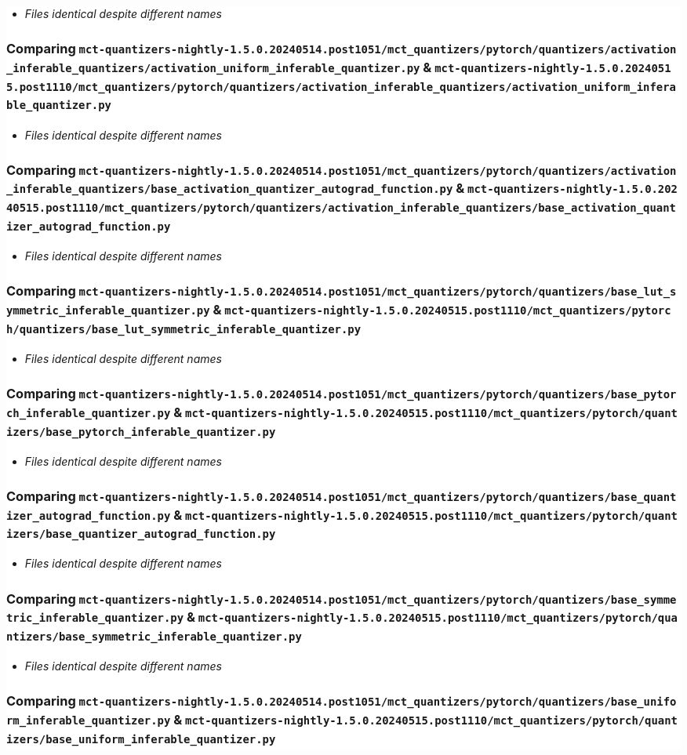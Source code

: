  * *Files identical despite different names*

### Comparing `mct-quantizers-nightly-1.5.0.20240514.post1051/mct_quantizers/pytorch/quantizers/activation_inferable_quantizers/activation_uniform_inferable_quantizer.py` & `mct-quantizers-nightly-1.5.0.20240515.post1110/mct_quantizers/pytorch/quantizers/activation_inferable_quantizers/activation_uniform_inferable_quantizer.py`

 * *Files identical despite different names*

### Comparing `mct-quantizers-nightly-1.5.0.20240514.post1051/mct_quantizers/pytorch/quantizers/activation_inferable_quantizers/base_activation_quantizer_autograd_function.py` & `mct-quantizers-nightly-1.5.0.20240515.post1110/mct_quantizers/pytorch/quantizers/activation_inferable_quantizers/base_activation_quantizer_autograd_function.py`

 * *Files identical despite different names*

### Comparing `mct-quantizers-nightly-1.5.0.20240514.post1051/mct_quantizers/pytorch/quantizers/base_lut_symmetric_inferable_quantizer.py` & `mct-quantizers-nightly-1.5.0.20240515.post1110/mct_quantizers/pytorch/quantizers/base_lut_symmetric_inferable_quantizer.py`

 * *Files identical despite different names*

### Comparing `mct-quantizers-nightly-1.5.0.20240514.post1051/mct_quantizers/pytorch/quantizers/base_pytorch_inferable_quantizer.py` & `mct-quantizers-nightly-1.5.0.20240515.post1110/mct_quantizers/pytorch/quantizers/base_pytorch_inferable_quantizer.py`

 * *Files identical despite different names*

### Comparing `mct-quantizers-nightly-1.5.0.20240514.post1051/mct_quantizers/pytorch/quantizers/base_quantizer_autograd_function.py` & `mct-quantizers-nightly-1.5.0.20240515.post1110/mct_quantizers/pytorch/quantizers/base_quantizer_autograd_function.py`

 * *Files identical despite different names*

### Comparing `mct-quantizers-nightly-1.5.0.20240514.post1051/mct_quantizers/pytorch/quantizers/base_symmetric_inferable_quantizer.py` & `mct-quantizers-nightly-1.5.0.20240515.post1110/mct_quantizers/pytorch/quantizers/base_symmetric_inferable_quantizer.py`

 * *Files identical despite different names*

### Comparing `mct-quantizers-nightly-1.5.0.20240514.post1051/mct_quantizers/pytorch/quantizers/base_uniform_inferable_quantizer.py` & `mct-quantizers-nightly-1.5.0.20240515.post1110/mct_quantizers/pytorch/quantizers/base_uniform_inferable_quantizer.py`
